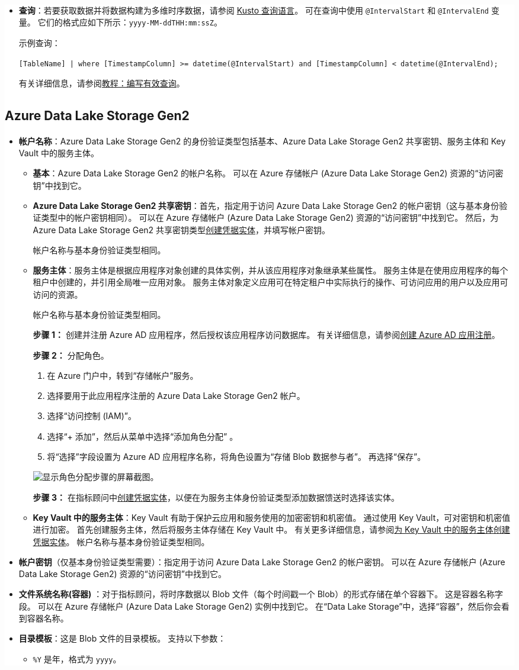     
* **查询**：若要获取数据并将数据构建为多维时序数据，请参阅 [Kusto 查询语言](/azure/data-explorer/kusto/query)。 可在查询中使用 `@IntervalStart` 和 `@IntervalEnd` 变量。 它们的格式应如下所示：`yyyy-MM-ddTHH:mm:ssZ`。

    示例查询：
    
    ``` Kusto
   [TableName] | where [TimestampColumn] >= datetime(@IntervalStart) and [TimestampColumn] < datetime(@IntervalEnd);    
   ```

    有关详细信息，请参阅[教程：编写有效查询](tutorials/write-a-valid-query.md)。

## <a name="span-idadlazure-data-lake-storage-gen2span"></a><span id="adl">Azure Data Lake Storage Gen2</span>

* **帐户名称**：Azure Data Lake Storage Gen2 的身份验证类型包括基本、Azure Data Lake Storage Gen2 共享密钥、服务主体和 Key Vault 中的服务主体。
    
    * **基本**：Azure Data Lake Storage Gen2 的帐户名称。 可以在 Azure 存储帐户 (Azure Data Lake Storage Gen2) 资源的“访问密钥”中找到它。 

    * **Azure Data Lake Storage Gen2 共享密钥**：首先，指定用于访问 Azure Data Lake Storage Gen2 的帐户密钥（这与基本身份验证类型中的帐户密钥相同）。 可以在 Azure 存储帐户 (Azure Data Lake Storage Gen2) 资源的“访问密钥”中找到它。 然后，为 Azure Data Lake Storage Gen2 共享密钥类型[创建凭据实体](how-tos/credential-entity.md)，并填写帐户密钥。 

        帐户名称与基本身份验证类型相同。
    
    * **服务主体**：服务主体是根据应用程序对象创建的具体实例，并从该应用程序对象继承某些属性。 服务主体是在使用应用程序的每个租户中创建的，并引用全局唯一应用对象。 服务主体对象定义应用可在特定租户中实际执行的操作、可访问应用的用户以及应用可访问的资源。

        帐户名称与基本身份验证类型相同。
    
        **步骤 1：** 创建并注册 Azure AD 应用程序，然后授权该应用程序访问数据库。 有关详细信息，请参阅[创建 Azure AD 应用注册](/azure/data-explorer/provision-azure-ad-app)。

        **步骤 2：** 分配角色。
        
        1. 在 Azure 门户中，转到“存储帐户”服务。
        
        2. 选择要用于此应用程序注册的 Azure Data Lake Storage Gen2 帐户。

        3. 选择“访问控制 (IAM)”。

        4. 选择“+ 添加”，然后从菜单中选择“添加角色分配” 。

        5. 将“选择”字段设置为 Azure AD 应用程序名称，将角色设置为“存储 Blob 数据参与者”。 再选择“保存”。
        
        ![显示角色分配步骤的屏幕截图。](media/datafeeds/adls-gen-2-app-reg-assign-roles.png)

        **步骤 3：** 在指标顾问中[创建凭据实体](how-tos/credential-entity.md)，以便在为服务主体身份验证类型添加数据馈送时选择该实体。 
        
    * **Key Vault 中的服务主体**：Key Vault 有助于保护云应用和服务使用的加密密钥和机密值。 通过使用 Key Vault，可对密钥和机密值进行加密。 首先创建服务主体，然后将服务主体存储在 Key Vault 中。 有关更多详细信息，请参阅[为 Key Vault 中的服务主体创建凭据实体](how-tos/credential-entity.md#sp-from-kv)。 帐户名称与基本身份验证类型相同。

* **帐户密钥**（仅基本身份验证类型需要）：指定用于访问 Azure Data Lake Storage Gen2 的帐户密钥。 可以在 Azure 存储帐户 (Azure Data Lake Storage Gen2) 资源的“访问密钥”中找到它。

* **文件系统名称(容器)** ：对于指标顾问，将时序数据以 Blob 文件（每个时间戳一个 Blob）的形式存储在单个容器下。 这是容器名称字段。 可以在 Azure 存储帐户 (Azure Data Lake Storage Gen2) 实例中找到它。 在“Data Lake Storage”中，选择“容器”，然后你会看到容器名称。

* **目录模板**：这是 Blob 文件的目录模板。 支持以下参数：

   * `%Y` 是年，格式为 `yyyy`。
   ```